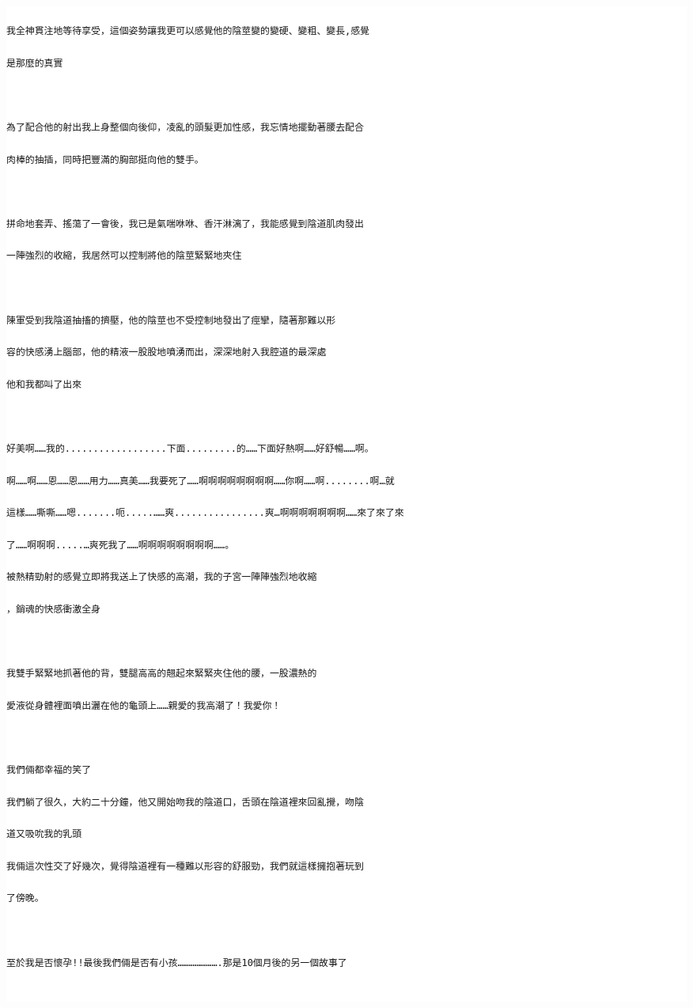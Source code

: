 ~~~嗯~~~喔~~~嗯~~~啊~啊~~啊~~~~喔~~~~你~~~好~~好爽~~對~~~對~~~~~~~

我全神貫注地等待享受，這個姿勢讓我更可以感覺他的陰莖變的變硬、變粗、變長,感覺

是那麼的真實



為了配合他的射出我上身整個向後仰，凌亂的頭髮更加性感，我忘情地擺動著腰去配合

肉棒的抽插，同時把豐滿的胸部挺向他的雙手。



拼命地套弄、搖蕩了一會後，我已是氣喘咻咻、香汗淋漓了，我能感覺到陰道肌肉發出

一陣強烈的收縮，我居然可以控制將他的陰莖緊緊地夾住



陳軍受到我陰道抽搐的擠壓，他的陰莖也不受控制地發出了痙攣，隨著那難以形

容的快感湧上腦部，他的精液一股股地噴湧而出，深深地射入我腔道的最深處

他和我都叫了出來



好美啊……我的..................下面.........的……下面好熱啊……好舒暢……啊。

啊……啊……恩……恩……用力……真美……我要死了……啊啊啊啊啊啊啊啊……你啊……啊........啊…就

這樣……嘶嘶……嗯.......呃.....……爽................爽…啊啊啊啊啊啊啊……來了來了來

了……啊啊啊.....…爽死我了……啊啊啊啊啊啊啊啊……。

被熱精勁射的感覺立即將我送上了快感的高潮，我的子宮一陣陣強烈地收縮

，銷魂的快感衝激全身



我雙手緊緊地抓著他的背，雙腿高高的翹起來緊緊夾住他的腰，一股濃熱的

愛液從身體裡面噴出灑在他的龜頭上……親愛的我高潮了！我愛你！



我們倆都幸福的笑了

我們躺了很久，大約二十分鐘，他又開始吻我的陰道口，舌頭在陰道裡來回亂攪，吻陰

道又吸吮我的乳頭

我倆這次性交了好幾次，覺得陰道裡有一種難以形容的舒服勁，我們就這樣擁抱著玩到

了傍晚。



至於我是否懷孕!!最後我們倆是否有小孩………………….那是10個月後的另一個故事了



~~~